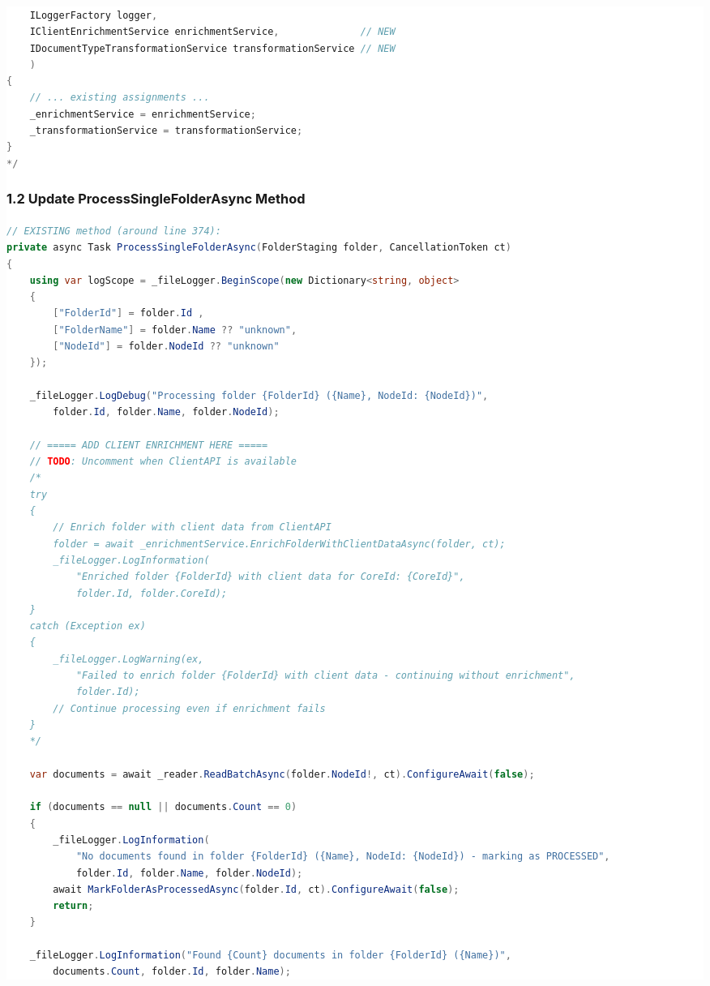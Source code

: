 ```csharp
    ILoggerFactory logger,
    IClientEnrichmentService enrichmentService,              // NEW
    IDocumentTypeTransformationService transformationService // NEW
    )
{
    // ... existing assignments ...
    _enrichmentService = enrichmentService;
    _transformationService = transformationService;
}
*/
```

### 1.2 Update ProcessSingleFolderAsync Method

```csharp
// EXISTING method (around line 374):
private async Task ProcessSingleFolderAsync(FolderStaging folder, CancellationToken ct)
{
    using var logScope = _fileLogger.BeginScope(new Dictionary<string, object>
    {
        ["FolderId"] = folder.Id ,
        ["FolderName"] = folder.Name ?? "unknown",
        ["NodeId"] = folder.NodeId ?? "unknown"
    });

    _fileLogger.LogDebug("Processing folder {FolderId} ({Name}, NodeId: {NodeId})",
        folder.Id, folder.Name, folder.NodeId);

    // ===== ADD CLIENT ENRICHMENT HERE =====
    // TODO: Uncomment when ClientAPI is available
    /*
    try
    {
        // Enrich folder with client data from ClientAPI
        folder = await _enrichmentService.EnrichFolderWithClientDataAsync(folder, ct);
        _fileLogger.LogInformation(
            "Enriched folder {FolderId} with client data for CoreId: {CoreId}",
            folder.Id, folder.CoreId);
    }
    catch (Exception ex)
    {
        _fileLogger.LogWarning(ex,
            "Failed to enrich folder {FolderId} with client data - continuing without enrichment",
            folder.Id);
        // Continue processing even if enrichment fails
    }
    */

    var documents = await _reader.ReadBatchAsync(folder.NodeId!, ct).ConfigureAwait(false);

    if (documents == null || documents.Count == 0)
    {
        _fileLogger.LogInformation(
            "No documents found in folder {FolderId} ({Name}, NodeId: {NodeId}) - marking as PROCESSED",
            folder.Id, folder.Name, folder.NodeId);
        await MarkFolderAsProcessedAsync(folder.Id, ct).ConfigureAwait(false);
        return;
    }

    _fileLogger.LogInformation("Found {Count} documents in folder {FolderId} ({Name})",
        documents.Count, folder.Id, folder.Name);

```